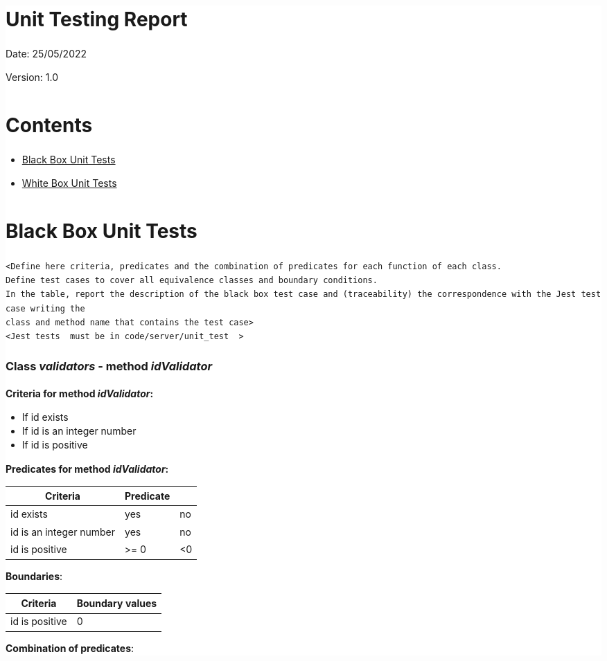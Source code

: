 # Unit Testing Report

Date: 25/05/2022

Version: 1.0

# Contents

- [Black Box Unit Tests](#black-box-unit-tests)




- [White Box Unit Tests](#white-box-unit-tests)


# Black Box Unit Tests

    <Define here criteria, predicates and the combination of predicates for each function of each class.
    Define test cases to cover all equivalence classes and boundary conditions.
    In the table, report the description of the black box test case and (traceability) the correspondence with the Jest test case writing the 
    class and method name that contains the test case>
    <Jest tests  must be in code/server/unit_test  >

 ### **Class *validators* - method *idValidator***


**Criteria for method *idValidator*:**

 - If id exists
 - If id is an integer number
 - If id is positive


**Predicates for method *idValidator*:**

| Criteria | Predicate | |
| -------- | --------- |-|
| id exists | yes | no |
| id is an integer number | yes | no |
| id is positive | >= 0 | <0 |


**Boundaries**:

| Criteria | Boundary values |
| -------- | --------------- |
| id is positive | 0 |


**Combination of predicates**:
